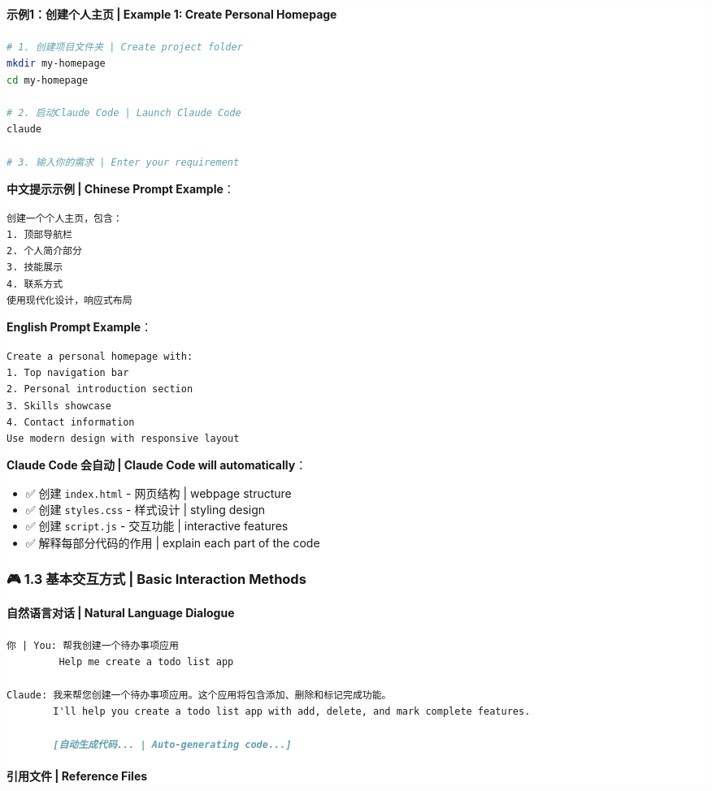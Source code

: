 #### 示例1：创建个人主页 | Example 1: Create Personal Homepage

```bash
# 1. 创建项目文件夹 | Create project folder
mkdir my-homepage
cd my-homepage

# 2. 启动Claude Code | Launch Claude Code
claude

# 3. 输入你的需求 | Enter your requirement
```

**中文提示示例 | Chinese Prompt Example**：
```
创建一个个人主页，包含：
1. 顶部导航栏
2. 个人简介部分
3. 技能展示
4. 联系方式
使用现代化设计，响应式布局
```

**English Prompt Example**：
```
Create a personal homepage with:
1. Top navigation bar
2. Personal introduction section
3. Skills showcase
4. Contact information
Use modern design with responsive layout
```

**Claude Code 会自动 | Claude Code will automatically**：
- ✅ 创建 `index.html` - 网页结构 | webpage structure
- ✅ 创建 `styles.css` - 样式设计 | styling design
- ✅ 创建 `script.js` - 交互功能 | interactive features
- ✅ 解释每部分代码的作用 | explain each part of the code

### 🎮 1.3 基本交互方式 | Basic Interaction Methods

#### 自然语言对话 | Natural Language Dialogue

```markdown
你 | You: 帮我创建一个待办事项应用
         Help me create a todo list app

Claude: 我来帮您创建一个待办事项应用。这个应用将包含添加、删除和标记完成功能。
        I'll help you create a todo list app with add, delete, and mark complete features.

        [自动生成代码... | Auto-generating code...]
```

#### 引用文件 | Reference Files
